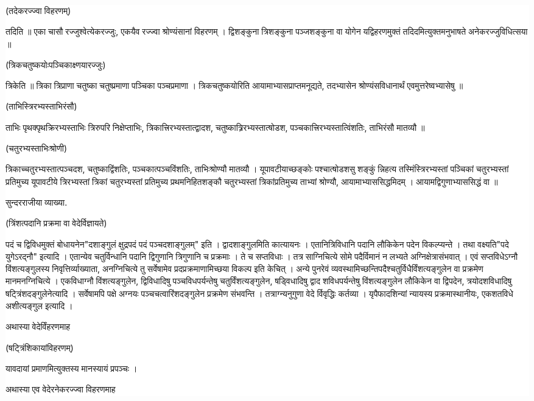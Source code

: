 
(तदेकरज्ज्वा विहरणम्)

तदिति ॥
एका चासौ रज्जुश्वेत्येकरज्जुः, एकयैव रज्ज्वा श्रोण्यंसानां विहरणम् ।
द्विशङ्कुना त्रिशङ्कुना पञ्जशङ्कुना वा योगेन यद्विहरणमुक्तं तदिदमित्युक्तमनुभाषते अनेकरज्जुविधित्सया ॥


(त्रिकचतुष्कयोःपञ्चिकाक्ष्णयारज्जुः)

त्रिकेति ॥
त्रिका त्रिप्राणा चतुष्का चतुष्प्रमाणा पञ्चिका पञ्चप्रमाणा ।
त्रिकचतुष्कयोरिति आयामाभ्यासप्राप्तमनूद्यते, तदभ्यासेन श्रोण्यंसविधानार्थं एवमुत्तरेष्वभ्यासेषु ॥


(ताभिस्त्रिरभ्यस्ताभिरंसौ)

ताभिः पृथक्पृथक्रिरभ्यस्ताभिः त्रिरुपरि निक्षेप्ताभिः, त्रिकात्त्रिरभ्यस्तात्द्वादश, चतुष्कात्र्रिरभ्यस्तात्षोडश, पञ्चकात्त्रिरभ्यस्तात्विंशतिः, ताभिरंसौ मातव्यौ ॥


(चतुरभ्यस्ताभिःश्रोणी)

त्रिकाच्चतुरभ्यस्तात्पञ्चदश, चतुष्काद्विंशतिः, पञ्चकात्पञ्चविंशतिः, ताभिःश्रोण्यौ मातव्यौ ।
यूपावटीयाच्छङ्कोः पश्चात्षोडशसु शङ्कुं न्निहत्य तस्मिंस्त्रिरभ्यस्तां पञ्चिकां चतुरभ्यस्तां प्रतिमुच्य यूपावटीये त्रिरभ्यस्तां त्रिकां चतुरभ्यस्तां प्रतिमुच्य प्रथमनिहितशङ्कौ चतुरभ्यस्तां त्रिकांप्रतिमुच्य ताभ्यां श्रोण्यौ, आयामाभ्याससिद्धमिदम् ।
आयामद्विगुणाभ्याससिद्धं वा ॥


सुन्दरराजीया व्याख्या.

(त्रिंशत्पदानि प्रक्रमा वा वेदेर्विज्ञायते)

पदं च द्विविधमुक्तं बोधायनेन"दशाङ्गुलं क्षुद्रपदं पदं पञ्चदशाङ्गुलम्" इति ।
द्वादशाङ्गुलमिति कात्यायनः ।
एतानित्रिविधानि पदानि लौकिकेन पदेन विकल्प्यन्ते ।
तथा वक्ष्यति"पदे युगेऽरद्नौ" इत्यादि ।
एतान्येव चतुर्विन्धानि पदानि द्विगुणानि त्रिगुणानि च प्रक्रमाः ।
ते च सप्तविधाः ।
तत्र साग्निचित्ये सोमे पदैर्विमानं न लभ्यते अग्निक्षेत्रासंभवात् ।
एवं सप्तविधेऽग्नौ विंशत्यङ्गुलस्य निवृत्तिर्व्याख्याता, अनग्निचित्ये तु सर्वेषामेव प्रदप्रक्रमाणामिच्छया विकल्प इति केचित् ।
अन्ये पुनरेवं व्यवस्थामिच्छन्तिपदैश्चतुर्विधैर्विंशत्यङ्गुलेन वा प्रक्रमेण मानमनग्निचित्ये ।
एकविधाग्नौ विंशत्यङ्गुलेन, द्विविधादिषु पञ्चविधपर्यन्तेषु चतुर्विंशत्यङ्गुलेन, षड्विधादिषु द्वाद शविधपर्यन्तेषु विंशत्यङ्गुलेन लौकिकेन वा द्विपदेन, त्रयोदशविधादिषु षट्त्रिंशदङ्गुलेनेत्यादि ।
सर्वेषामपि पक्षे अग्नयः पञ्चचत्वारिंशदङ्गुलेन प्रक्रमेण संभवन्ति ।
तत्राग्न्यनुगुणा वेदे र्विवृद्धिः कर्तव्या ।
यृपैफादशिन्यां न्यायस्य प्रक्रमास्थानीयः, एकशतविधे अशीत्यङ्गुल इत्यादि ।

अथास्या वेदेर्विंहरणमाह

(षट्त्रिंशिकायांविहरणम्)

यावदायां प्रमाणमित्युक्तस्य मानस्यायं प्रपञ्चः ।

अथास्या एव वेदेरनेकरज्ज्वा विहरणमाह


